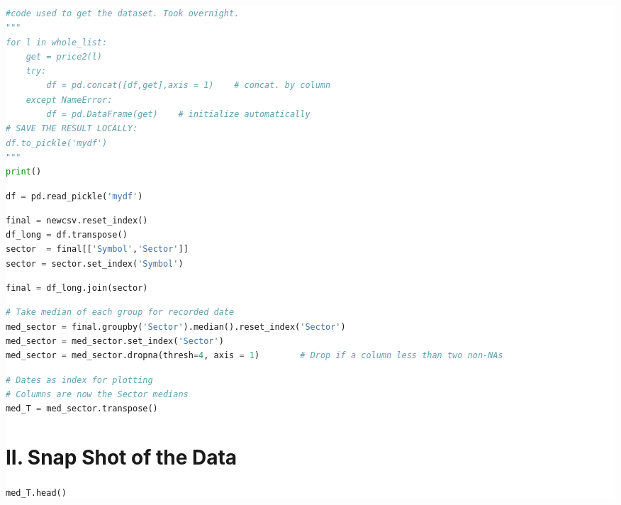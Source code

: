 
```python
#code used to get the dataset. Took overnight. 
"""
for l in whole_list:
    get = price2(l)
    try:
        df = pd.concat([df,get],axis = 1)    # concat. by column 
    except NameError:
        df = pd.DataFrame(get)    # initialize automatically
# SAVE THE RESULT LOCALLY:
df.to_pickle('mydf')
"""
print()
```

    
    


```python
df = pd.read_pickle('mydf')
```


```python
final = newcsv.reset_index()
df_long = df.transpose()
sector  = final[['Symbol','Sector']]
sector = sector.set_index('Symbol')
```


```python
final = df_long.join(sector)
```


```python
# Take median of each group for recorded date
med_sector = final.groupby('Sector').median().reset_index('Sector')
med_sector = med_sector.set_index('Sector')
med_sector = med_sector.dropna(thresh=4, axis = 1)        # Drop if a column less than two non-NAs
```


```python
# Dates as index for plotting
# Columns are now the Sector medians
med_T = med_sector.transpose()
```

# II. Snap Shot of the Data<a class="anchor" id="2"></a>


```python
med_T.head()
```


